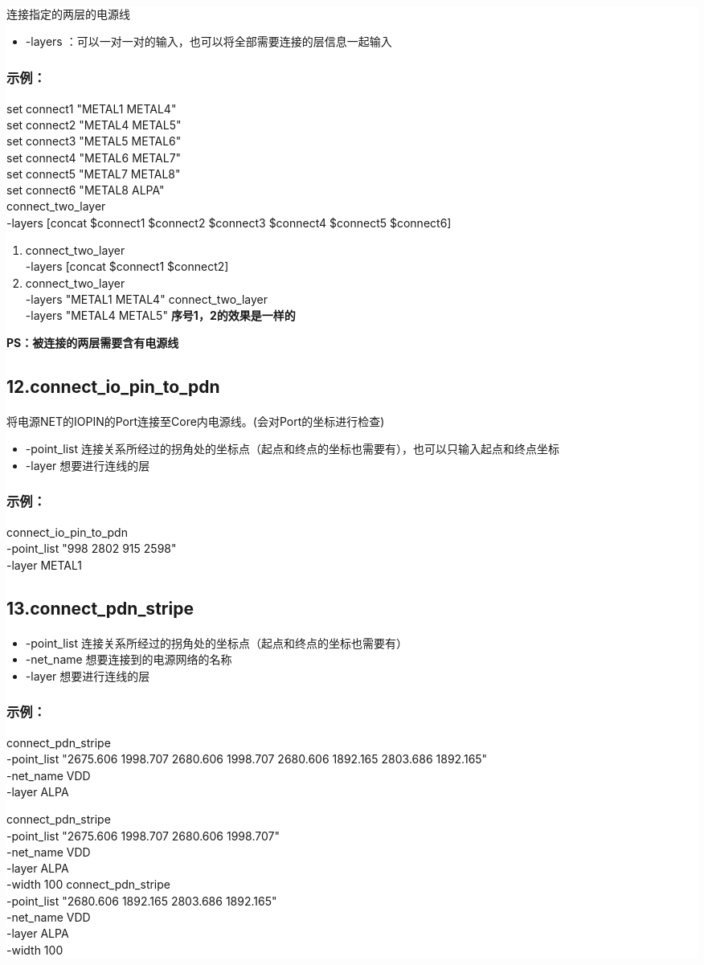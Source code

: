 连接指定的两层的电源线

- -layers ：可以一对一对的输入，也可以将全部需要连接的层信息一起输入

### 示例：

set connect1 "METAL1 METAL4" \
set connect2 "METAL4 METAL5" \
set connect3 "METAL5 METAL6" \
set connect4 "METAL6 METAL7" \
set connect5 "METAL7 METAL8" \
set connect6 "METAL8 ALPA" \
connect_two_layer \
    -layers [concat \$connect1 ​\$connect2 ​\$connect3 ​\$connect4 ​\$connect5 $connect6] 

1. connect_two_layer \
       -layers [concat  \$connect1 $connect2]
2. connect_two_layer \
       -layers "METAL1 METAL4"
   connect_two_layer \
       -layers "METAL4 METAL5"    **序号1，2的效果是一样的**

**PS：被连接的两层需要含有电源线**

## 12.connect_io_pin_to_pdn
将电源NET的IOPIN的Port连接至Core内电源线。(会对Port的坐标进行检查)
- -point_list 连接关系所经过的拐角处的坐标点（起点和终点的坐标也需要有），也可以只输入起点和终点坐标
- -layer 想要进行连线的层

### 示例：
connect_io_pin_to_pdn \
    -point_list "998 2802 915 2598" \
    -layer METAL1

## 13.connect_pdn_stripe
- -point_list 连接关系所经过的拐角处的坐标点（起点和终点的坐标也需要有）
- -net_name 想要连接到的电源网络的名称
- -layer 想要进行连线的层
### 示例：
connect_pdn_stripe \
    -point_list "2675.606 1998.707 2680.606 1998.707 2680.606 1892.165 2803.686 1892.165" \
    -net_name VDD \
    -layer ALPA

connect_pdn_stripe \
    -point_list "2675.606 1998.707 2680.606 1998.707" \
    -net_name VDD \
    -layer ALPA \
    -width 100
connect_pdn_stripe \
    -point_list "2680.606 1892.165 2803.686 1892.165" \
    -net_name VDD \
    -layer ALPA \
    -width 100
